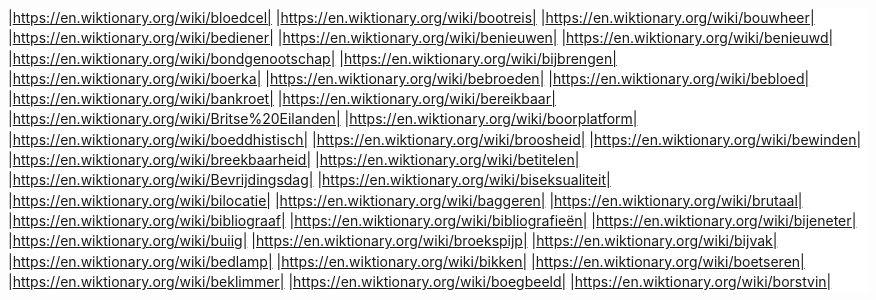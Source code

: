 |https://en.wiktionary.org/wiki/bloedcel|
|https://en.wiktionary.org/wiki/bootreis|
|https://en.wiktionary.org/wiki/bouwheer|
|https://en.wiktionary.org/wiki/bediener|
|https://en.wiktionary.org/wiki/benieuwen|
|https://en.wiktionary.org/wiki/benieuwd|
|https://en.wiktionary.org/wiki/bondgenootschap|
|https://en.wiktionary.org/wiki/bijbrengen|
|https://en.wiktionary.org/wiki/boerka|
|https://en.wiktionary.org/wiki/bebroeden|
|https://en.wiktionary.org/wiki/bebloed|
|https://en.wiktionary.org/wiki/bankroet|
|https://en.wiktionary.org/wiki/bereikbaar|
|https://en.wiktionary.org/wiki/Britse%20Eilanden|
|https://en.wiktionary.org/wiki/boorplatform|
|https://en.wiktionary.org/wiki/boeddhistisch|
|https://en.wiktionary.org/wiki/broosheid|
|https://en.wiktionary.org/wiki/bewinden|
|https://en.wiktionary.org/wiki/breekbaarheid|
|https://en.wiktionary.org/wiki/betitelen|
|https://en.wiktionary.org/wiki/Bevrijdingsdag|
|https://en.wiktionary.org/wiki/biseksualiteit|
|https://en.wiktionary.org/wiki/bilocatie|
|https://en.wiktionary.org/wiki/baggeren|
|https://en.wiktionary.org/wiki/brutaal|
|https://en.wiktionary.org/wiki/bibliograaf|
|https://en.wiktionary.org/wiki/bibliografieën|
|https://en.wiktionary.org/wiki/bijeneter|
|https://en.wiktionary.org/wiki/buiig|
|https://en.wiktionary.org/wiki/broekspijp|
|https://en.wiktionary.org/wiki/bijvak|
|https://en.wiktionary.org/wiki/bedlamp|
|https://en.wiktionary.org/wiki/bikken|
|https://en.wiktionary.org/wiki/boetseren|
|https://en.wiktionary.org/wiki/beklimmer|
|https://en.wiktionary.org/wiki/boegbeeld|
|https://en.wiktionary.org/wiki/borstvin|